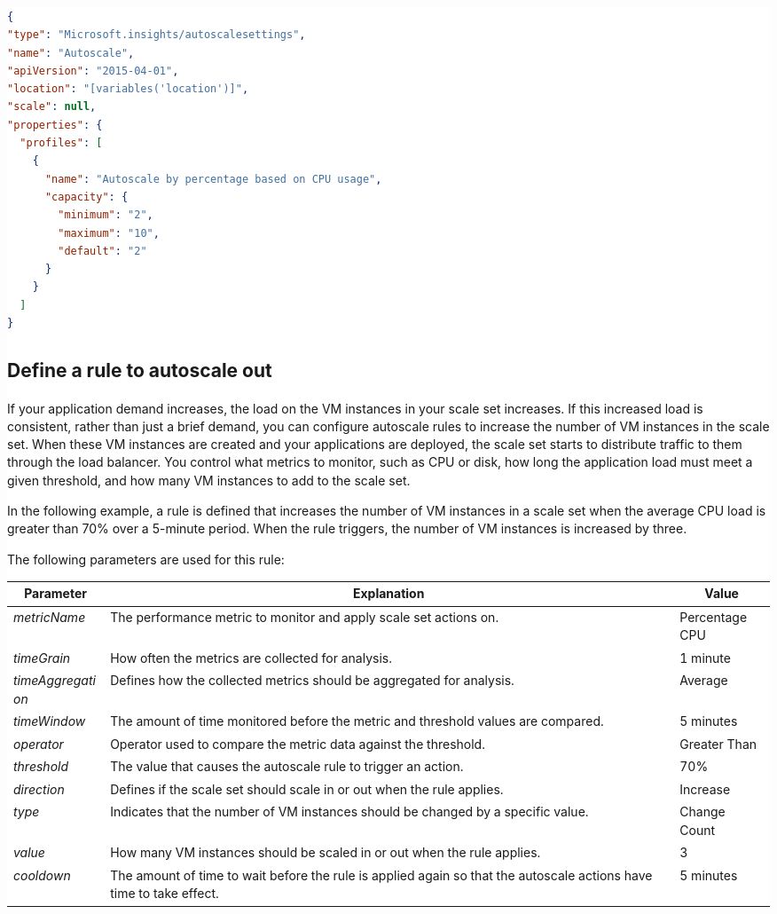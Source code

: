 ```json
{
"type": "Microsoft.insights/autoscalesettings",
"name": "Autoscale",
"apiVersion": "2015-04-01",
"location": "[variables('location')]",
"scale": null,
"properties": {
  "profiles": [
    {
      "name": "Autoscale by percentage based on CPU usage",
      "capacity": {
        "minimum": "2",
        "maximum": "10",
        "default": "2"
      }
    }
  ]
}
```


## Define a rule to autoscale out
If your application demand increases, the load on the VM instances in your scale set increases. If this increased load is consistent, rather than just a brief demand, you can configure autoscale rules to increase the number of VM instances in the scale set. When these VM instances are created and your applications are deployed, the scale set starts to distribute traffic to them through the load balancer. You control what metrics to monitor, such as CPU or disk, how long the application load must meet a given threshold, and how many VM instances to add to the scale set.

In the following example, a rule is defined that increases the number of VM instances in a scale set when the average CPU load is greater than 70% over a 5-minute period. When the rule triggers, the number of VM instances is increased by three.

The following parameters are used for this rule:

| Parameter         | Explanation                                                                                                         | Value           |
|-------------------|---------------------------------------------------------------------------------------------------------------------|-----------------|
| *metricName*      | The performance metric to monitor and apply scale set actions on.                                                   | Percentage CPU  |
| *timeGrain*       | How often the metrics are collected for analysis.                                                                   | 1 minute        |
| *timeAggregation* | Defines how the collected metrics should be aggregated for analysis.                                                | Average         |
| *timeWindow*      | The amount of time monitored before the metric and threshold values are compared.                                   | 5 minutes       |
| *operator*        | Operator used to compare the metric data against the threshold.                                                     | Greater Than    |
| *threshold*       | The value that causes the autoscale rule to trigger an action.                                                      | 70%             |
| *direction*       | Defines if the scale set should scale in or out when the rule applies.                                              | Increase        |
| *type*            | Indicates that the number of VM instances should be changed by a specific value.                                    | Change Count    |
| *value*           | How many VM instances should be scaled in or out when the rule applies.                                             | 3               |
| *cooldown*        | The amount of time to wait before the rule is applied again so that the autoscale actions have time to take effect. | 5 minutes       |
